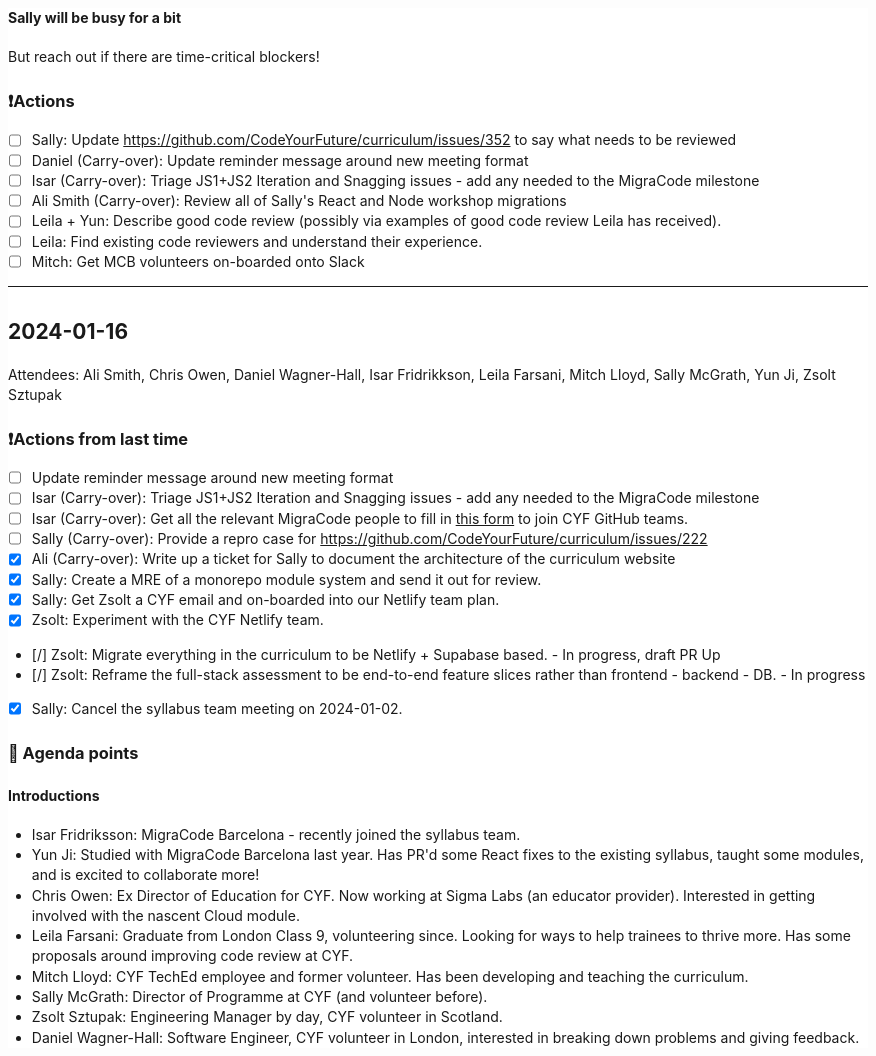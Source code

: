 #### Sally will be busy for a bit

But reach out if there are time-critical blockers!

### ❗Actions

- [ ] Sally: Update https://github.com/CodeYourFuture/curriculum/issues/352 to say what needs to be reviewed
- [ ] Daniel (Carry-over): Update reminder message around new meeting format
- [ ] Isar (Carry-over): Triage JS1+JS2 Iteration and Snagging issues - add any needed to the MigraCode milestone
- [ ] Ali Smith (Carry-over): Review all of Sally's React and Node workshop migrations
- [ ] Leila + Yun: Describe good code review (possibly via examples of good code review Leila has received).
- [ ] Leila: Find existing code reviewers and understand their experience.
- [ ] Mitch: Get MCB volunteers on-boarded onto Slack

---

## 2024-01-16

Attendees: Ali Smith, Chris Owen, Daniel Wagner-Hall, Isar Fridrikkson, Leila Farsani, Mitch Lloyd, Sally McGrath, Yun Ji, Zsolt Sztupak

### ❗Actions from last time

- [ ] Update reminder message around new meeting format
- [ ] Isar (Carry-over): Triage JS1+JS2 Iteration and Snagging issues - add any needed to the MigraCode milestone
- [ ] Isar (Carry-over): Get all the relevant MigraCode people to fill in [this form](https://docs.google.com/forms/d/1sp2MTsU0eEAr4HCKXfDPxUXXZROWN8UyHIrDk7dRSJk/edit) to join CYF GitHub teams.
- [ ] Sally (Carry-over): Provide a repro case for https://github.com/CodeYourFuture/curriculum/issues/222
- [x] Ali (Carry-over): Write up a ticket for Sally to document the architecture of the curriculum website
- [x] Sally: Create a MRE of a monorepo module system and send it out for review.
- [x] Sally: Get Zsolt a CYF email and on-boarded into our Netlify team plan.
- [x] Zsolt: Experiment with the CYF Netlify team.
- [/] Zsolt: Migrate everything in the curriculum to be Netlify + Supabase based. - In progress, draft PR Up
- [/] Zsolt: Reframe the full-stack assessment to be end-to-end feature slices rather than frontend - backend - DB. - In progress
- [x] Sally: Cancel the syllabus team meeting on 2024-01-02.

### 📝 Agenda points

#### Introductions

- Isar Fridriksson: MigraCode Barcelona - recently joined the syllabus team.
- Yun Ji: Studied with MigraCode Barcelona last year. Has PR'd some React fixes to the existing syllabus, taught some modules, and is excited to collaborate more!
- Chris Owen: Ex Director of Education for CYF. Now working at Sigma Labs (an educator provider). Interested in getting involved with the nascent Cloud module.
- Leila Farsani: Graduate from London Class 9, volunteering since. Looking for ways to help trainees to thrive more. Has some proposals around improving code review at CYF.
- Mitch Lloyd: CYF TechEd employee and former volunteer. Has been developing and teaching the curriculum.
- Sally McGrath: Director of Programme at CYF (and volunteer before).
- Zsolt Sztupak: Engineering Manager by day, CYF volunteer in Scotland.
- Daniel Wagner-Hall: Software Engineer, CYF volunteer in London, interested in breaking down problems and giving feedback.
